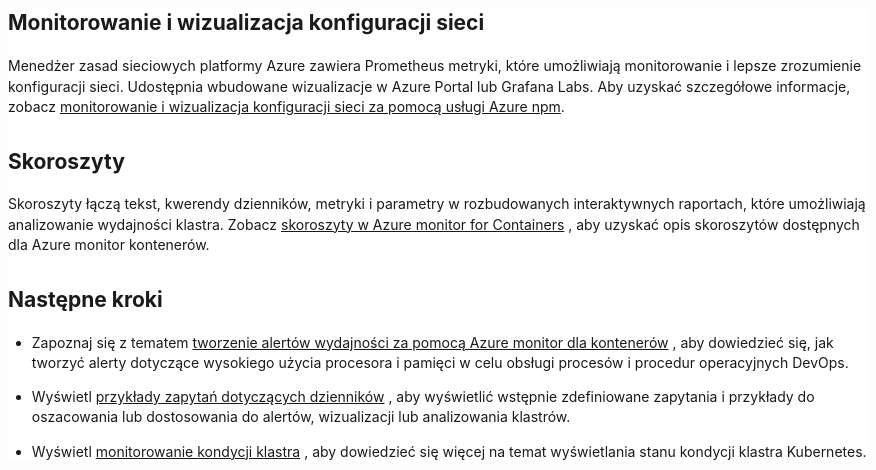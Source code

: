 ## <a name="monitor-and-visualize-network-configurations"></a>Monitorowanie i wizualizacja konfiguracji sieci
Menedżer zasad sieciowych platformy Azure zawiera Prometheus metryki, które umożliwiają monitorowanie i lepsze zrozumienie konfiguracji sieci. Udostępnia wbudowane wizualizacje w Azure Portal lub Grafana Labs. Aby uzyskać szczegółowe informacje, zobacz [monitorowanie i wizualizacja konfiguracji sieci za pomocą usługi Azure npm](../../virtual-network/kubernetes-network-policies.md#monitor-and-visualize-network-configurations-with-azure-npm).


## <a name="workbooks"></a>Skoroszyty

Skoroszyty łączą tekst, kwerendy dzienników, metryki i parametry w rozbudowanych interaktywnych raportach, które umożliwiają analizowanie wydajności klastra. Zobacz [skoroszyty w Azure monitor for Containers](container-insights-reports.md) , aby uzyskać opis skoroszytów dostępnych dla Azure monitor kontenerów.


## <a name="next-steps"></a>Następne kroki

- Zapoznaj się z tematem [tworzenie alertów wydajności za pomocą Azure monitor dla kontenerów](./container-insights-log-alerts.md) , aby dowiedzieć się, jak tworzyć alerty dotyczące wysokiego użycia procesora i pamięci w celu obsługi procesów i procedur operacyjnych DevOps.

- Wyświetl [przykłady zapytań dotyczących dzienników](container-insights-log-search.md#search-logs-to-analyze-data) , aby wyświetlić wstępnie zdefiniowane zapytania i przykłady do oszacowania lub dostosowania do alertów, wizualizacji lub analizowania klastrów.

- Wyświetl [monitorowanie kondycji klastra](./container-insights-overview.md) , aby dowiedzieć się więcej na temat wyświetlania stanu kondycji klastra Kubernetes.